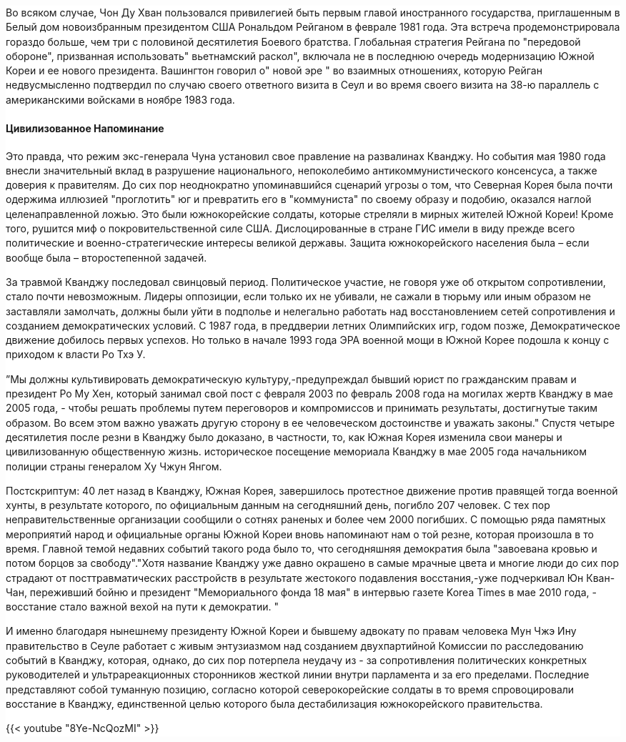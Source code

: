 Во всяком случае, Чон Ду Хван пользовался привилегией быть первым главой иностранного государства, приглашенным в Белый дом новоизбранным президентом США Рональдом Рейганом в феврале 1981 года. Эта встреча продемонстрировала гораздо больше, чем три с половиной десятилетия Боевого братства. Глобальная стратегия Рейгана по "передовой обороне", призванная использовать" вьетнамский раскол", включала не в последнюю очередь модернизацию Южной Кореи и ее нового президента. Вашингтон говорил о" новой эре " во взаимных отношениях, которую Рейган недвусмысленно подтвердил по случаю своего ответного визита в Сеул и во время своего визита на 38-ю параллель с американскими войсками в ноябре 1983 года.

#### Цивилизованное Напоминание

Это правда, что режим экс-генерала Чуна установил свое правление на развалинах Кванджу. Но события мая 1980 года внесли значительный вклад в разрушение национального, непоколебимо антикоммунистического консенсуса, а также доверия к правителям. До сих пор неоднократно упоминавшийся сценарий угрозы о том, что Северная Корея была почти одержима иллюзией "проглотить" юг и превратить его в "коммуниста" по своему образу и подобию, оказался наглой целенаправленной ложью. Это были южнокорейские солдаты, которые стреляли в мирных жителей Южной Кореи! Кроме того, рушится миф о покровительственной силе США. Дислоцированные в стране ГИС имели в виду прежде всего политические и военно-стратегические интересы великой державы. Защита южнокорейского населения была – если вообще была – второстепенной задачей.

За травмой Кванджу последовал свинцовый период. Политическое участие, не говоря уже об открытом сопротивлении, стало почти невозможным. Лидеры оппозиции, если только их не убивали, не сажали в тюрьму или иным образом не заставляли замолчать, должны были уйти в подполье и нелегально работать над восстановлением сетей сопротивления и созданием демократических условий. С 1987 года, в преддверии летних Олимпийских игр, годом позже, Демократическое движение добилось первых успехов. Но только в начале 1993 года ЭРА военной мощи в Южной Корее подошла к концу с приходом к власти Ро Тхэ У.

”Мы должны культивировать демократическую культуру,-предупреждал бывший юрист по гражданским правам и президент Ро Му Хен, который занимал свой пост с февраля 2003 по февраль 2008 года на могилах жертв Кванджу в мае 2005 года, - чтобы решать проблемы путем переговоров и компромиссов и принимать результаты, достигнутые таким образом. Во всем этом важно уважать другую сторону в ее человеческом достоинстве и уважать законы." Спустя четыре десятилетия после резни в Кванджу было доказано, в частности, то, как Южная Корея изменила свои манеры и цивилизованную общественную жизнь. историческое посещение мемориала Кванджу в мае 2005 года начальником полиции страны генералом Ху Чжун Янгом.

Постскриптум: 40 лет назад в Кванджу, Южная Корея, завершилось протестное движение против правящей тогда военной хунты, в результате которого, по официальным данным на сегодняшний день, погибло 207 человек. С тех пор неправительственные организации сообщили о сотнях раненых и более чем 2000 погибших. С помощью ряда памятных мероприятий народ и официальные органы Южной Кореи вновь напоминают нам о той резне, которая произошла в то время. Главной темой недавних событий такого рода было то, что сегодняшняя демократия была "завоевана кровью и потом борцов за свободу"."Хотя название Кванджу уже давно окрашено в самые мрачные цвета и многие люди до сих пор страдают от посттравматических расстройств в результате жестокого подавления восстания,-уже подчеркивал Юн Кван-Чан, переживший бойню и президент "Мемориального фонда 18 мая" в интервью газете Korea Times в мае 2010 года, - восстание стало важной вехой на пути к демократии. "

И именно благодаря нынешнему президенту Южной Кореи и бывшему адвокату по правам человека Мун Чжэ Ину правительство в Сеуле работает с живым энтузиазмом над созданием двухпартийной Комиссии по расследованию событий в Кванджу, которая, однако, до сих пор потерпела неудачу из - за сопротивления политических конкретных руководителей и ультрареакционных сторонников жесткой линии внутри парламента и за его пределами. Последние представляют собой туманную позицию, согласно которой северокорейские солдаты в то время спровоцировали восстание в Кванджу, единственной целью которого была дестабилизация южнокорейского правительства.

{{< youtube "8Ye-NcQozMI" >}}
